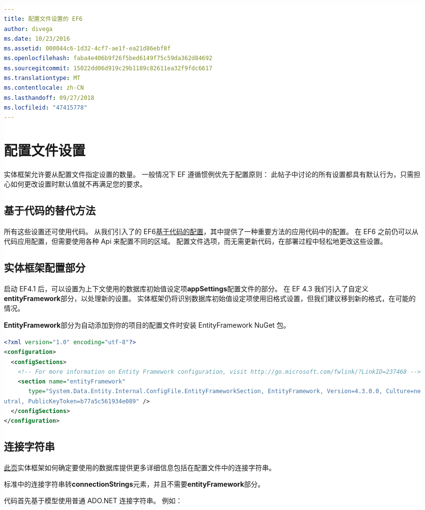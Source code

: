 ```yaml
---
title: 配置文件设置的 EF6
author: divega
ms.date: 10/23/2016
ms.assetid: 000044c6-1d32-4cf7-ae1f-ea21d86ebf8f
ms.openlocfilehash: faba4e406b9f26f5bed6149f75c59da362d84692
ms.sourcegitcommit: 15022dd06d919c29b1189c82611ea32f9fdc6617
ms.translationtype: MT
ms.contentlocale: zh-CN
ms.lasthandoff: 09/27/2018
ms.locfileid: "47415778"
---
```

# <a name="configuration-file-settings"></a>配置文件设置
实体框架允许要从配置文件指定设置的数量。 一般情况下 EF 遵循惯例优先于配置原则： 此帖子中讨论的所有设置都具有默认行为，只需担心如何更改设置时默认值就不再满足您的要求。  

## <a name="a-code-based-alternative"></a>基于代码的替代方法  

所有这些设置还可使用代码。 从我们引入了的 EF6[基于代码的配置](code-based.md)，其中提供了一种重要方法的应用代码中的配置。 在 EF6 之前仍可以从代码应用配置，但需要使用各种 Api 来配置不同的区域。 配置文件选项，而无需更新代码，在部署过程中轻松地更改这些设置。

## <a name="the-entity-framework-configuration-section"></a>实体框架配置部分  

启动 EF4.1 后，可以设置为上下文使用的数据库初始值设定项**appSettings**配置文件的部分。 在 EF 4.3 我们引入了自定义**entityFramework**部分，以处理新的设置。 实体框架仍将识别数据库初始值设定项使用旧格式设置，但我们建议移到新的格式，在可能的情况。

**EntityFramework**部分为自动添加到你的项目的配置文件时安装 EntityFramework NuGet 包。  

``` xml
<?xml version="1.0" encoding="utf-8"?>
<configuration>
  <configSections>
    <!-- For more information on Entity Framework configuration, visit http://go.microsoft.com/fwlink/?LinkID=237468 -->
    <section name="entityFramework"
       type="System.Data.Entity.Internal.ConfigFile.EntityFrameworkSection, EntityFramework, Version=4.3.0.0, Culture=neutral, PublicKeyToken=b77a5c561934e089" />
  </configSections>
</configuration>
```  

## <a name="connection-strings"></a>连接字符串  

[此页](~/ef6/fundamentals/configuring/connection-strings.md)实体框架如何确定要使用的数据库提供更多详细信息包括在配置文件中的连接字符串。  

标准中的连接字符串转**connectionStrings**元素，并且不需要**entityFramework**部分。  

代码首先基于模型使用普通 ADO.NET 连接字符串。 例如：  

